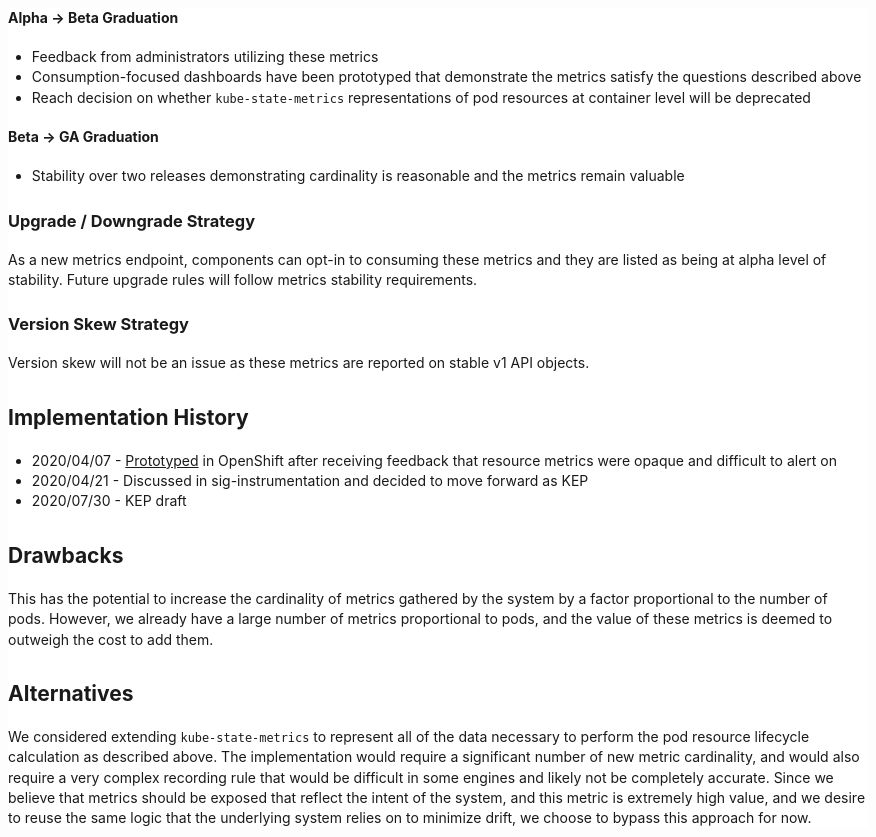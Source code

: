 #### Alpha -> Beta Graduation

- Feedback from administrators utilizing these metrics
- Consumption-focused dashboards have been prototyped that demonstrate the metrics satisfy the questions described above
- Reach decision on whether `kube-state-metrics` representations of pod resources at container level will be deprecated

#### Beta -> GA Graduation

- Stability over two releases demonstrating cardinality is reasonable and the metrics remain valuable

### Upgrade / Downgrade Strategy

As a new metrics endpoint, components can opt-in to consuming these metrics and they are listed as being at alpha level of stability. Future upgrade rules will follow metrics stability requirements.



### Version Skew Strategy

Version skew will not be an issue as these metrics are reported on stable v1 API objects.



## Implementation History

* 2020/04/07 - [Prototyped](https://github.com/openshift/openshift-controller-manager/pull/90) in OpenShift after receiving feedback that resource metrics were opaque and difficult to alert on
* 2020/04/21 - Discussed in sig-instrumentation and decided to move forward as KEP
* 2020/07/30 - KEP draft



## Drawbacks

This has the potential to increase the cardinality of metrics gathered by the system by a factor proportional to the number of pods. However, we already have a large number of metrics proportional to pods, and the value of these metrics is deemed to outweigh the cost to add them.


## Alternatives

We considered extending `kube-state-metrics` to represent all of the data necessary to perform the pod resource lifecycle calculation as described above. The implementation would require a significant number of new metric cardinality, and would also require a very complex recording rule that would be difficult in some engines and likely not be completely accurate. Since we believe that metrics should be exposed that reflect the intent of the system, and this metric is extremely high value, and we desire to reuse the same logic that the underlying system relies on to minimize drift, we choose to bypass this approach for now.
